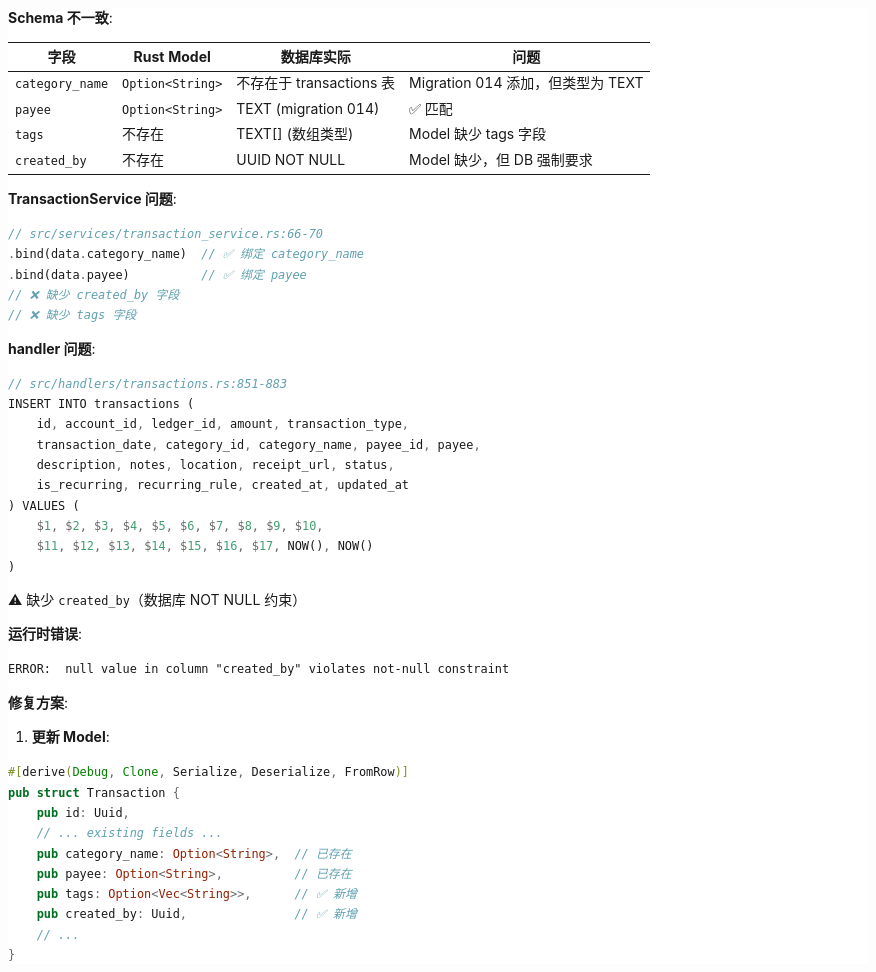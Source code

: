 **Schema 不一致**:

| 字段 | Rust Model | 数据库实际 | 问题 |
|------|-----------|----------|------|
| `category_name` | `Option<String>` | 不存在于 transactions 表 | Migration 014 添加，但类型为 TEXT |
| `payee` | `Option<String>` | TEXT (migration 014) | ✅ 匹配 |
| `tags` | 不存在 | TEXT[] (数组类型) | Model 缺少 tags 字段 |
| `created_by` | 不存在 | UUID NOT NULL | Model 缺少，但 DB 强制要求 |

**TransactionService 问题**:
```rust
// src/services/transaction_service.rs:66-70
.bind(data.category_name)  // ✅ 绑定 category_name
.bind(data.payee)          // ✅ 绑定 payee
// ❌ 缺少 created_by 字段
// ❌ 缺少 tags 字段
```

**handler 问题**:
```rust
// src/handlers/transactions.rs:851-883
INSERT INTO transactions (
    id, account_id, ledger_id, amount, transaction_type,
    transaction_date, category_id, category_name, payee_id, payee,
    description, notes, location, receipt_url, status,
    is_recurring, recurring_rule, created_at, updated_at
) VALUES (
    $1, $2, $3, $4, $5, $6, $7, $8, $9, $10,
    $11, $12, $13, $14, $15, $16, $17, NOW(), NOW()
)
```
⚠️ 缺少 `created_by`（数据库 NOT NULL 约束）

**运行时错误**:
```
ERROR:  null value in column "created_by" violates not-null constraint
```

**修复方案**:
1. **更新 Model**:
```rust
#[derive(Debug, Clone, Serialize, Deserialize, FromRow)]
pub struct Transaction {
    pub id: Uuid,
    // ... existing fields ...
    pub category_name: Option<String>,  // 已存在
    pub payee: Option<String>,          // 已存在
    pub tags: Option<Vec<String>>,      // ✅ 新增
    pub created_by: Uuid,               // ✅ 新增
    // ...
}
```
